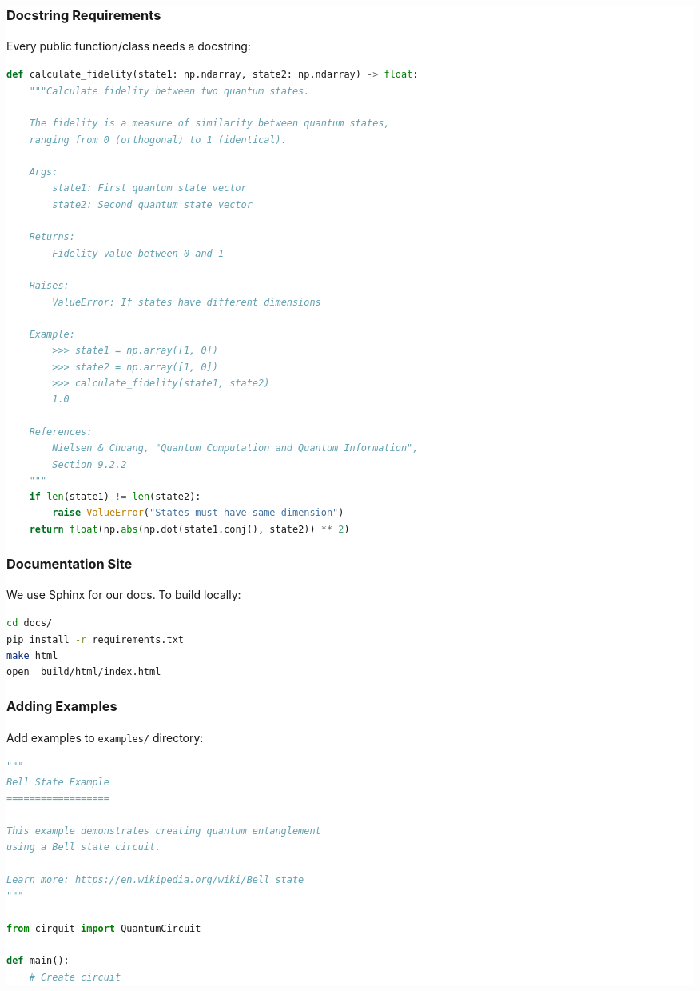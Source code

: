 ### Docstring Requirements

Every public function/class needs a docstring:

```python
def calculate_fidelity(state1: np.ndarray, state2: np.ndarray) -> float:
    """Calculate fidelity between two quantum states.

    The fidelity is a measure of similarity between quantum states,
    ranging from 0 (orthogonal) to 1 (identical).

    Args:
        state1: First quantum state vector
        state2: Second quantum state vector

    Returns:
        Fidelity value between 0 and 1

    Raises:
        ValueError: If states have different dimensions

    Example:
        >>> state1 = np.array([1, 0])
        >>> state2 = np.array([1, 0])
        >>> calculate_fidelity(state1, state2)
        1.0

    References:
        Nielsen & Chuang, "Quantum Computation and Quantum Information",
        Section 9.2.2
    """
    if len(state1) != len(state2):
        raise ValueError("States must have same dimension")
    return float(np.abs(np.dot(state1.conj(), state2)) ** 2)
```

### Documentation Site

We use Sphinx for our docs. To build locally:

```bash
cd docs/
pip install -r requirements.txt
make html
open _build/html/index.html
```

### Adding Examples

Add examples to `examples/` directory:

```python
"""
Bell State Example
==================

This example demonstrates creating quantum entanglement
using a Bell state circuit.

Learn more: https://en.wikipedia.org/wiki/Bell_state
"""

from cirquit import QuantumCircuit

def main():
    # Create circuit
```